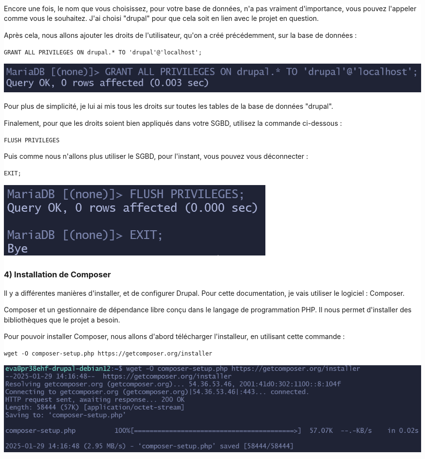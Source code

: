 Encore une fois, le nom que vous choisissez, pour votre base de données, n'a pas vraiment d'importance, vous pouvez l'appeler comme vous le souhaitez. J'ai choisi "drupal" pour que cela soit en lien avec le projet en question.

Après cela, nous allons ajouter les droits de l'utilisateur, qu'on a créé précédemment, sur la base de données : 

```
GRANT ALL PRIVILEGES ON drupal.* TO 'drupal'@'localhost';
```

![Ajout des droits sur la BD pour l'utilisateur](img/grant_on_db_user.png)

Pour plus de simplicité, je lui ai mis tous les droits sur toutes les tables de la base de données "drupal".

Finalement, pour que les droits soient bien appliqués dans votre SGBD, utilisez la commande ci-dessous : 

```
FLUSH PRIVILEGES
```

Puis comme nous n'allons plus utiliser le SGBD, pour l'instant, vous pouvez vous déconnecter :

```
EXIT;
```

![Application des droits et déconnexion du SGBD](img/flush_and_exit.png)

### 4) Installation de Composer

Il y a différentes manières d'installer, et de configurer Drupal. Pour cette documentation, je vais utiliser le logiciel : Composer.

Composer et un gestionnaire de dépendance libre conçu dans le langage de programmation PHP. Il nous permet d'installer des bibliothèques que le projet a besoin.

Pour pouvoir installer Composer, nous allons d'abord télécharger l'installeur, en utilisant cette commande : 

```
wget -O composer-setup.php https://getcomposer.org/installer
```

![Installation de Composer](img/wget_composer.png)
